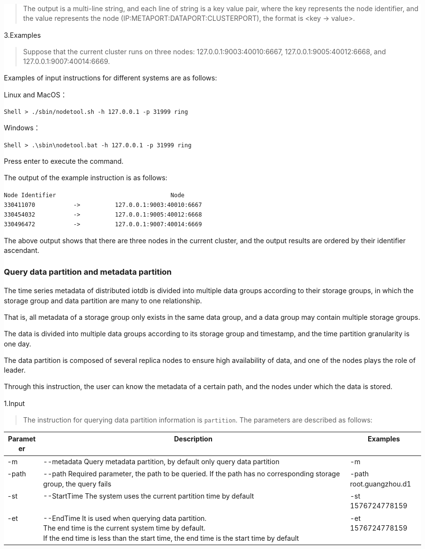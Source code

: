 > The output is a multi-line string, and each line of string is a key value pair, 
> where the key represents the node identifier, and the value represents the node (IP:METAPORT:DATAPORT:CLUSTERPORT), the format is \<key -> value>.

3.Examples

> Suppose that the current cluster runs on three nodes: 127.0.0.1:9003:40010:6667, 127.0.0.1:9005:40012:6668, and 127.0.0.1:9007:40014:6669.

Examples of input instructions for different systems are as follows:

Linux and MacOS：

```
Shell > ./sbin/nodetool.sh -h 127.0.0.1 -p 31999 ring
```

Windows：

```
Shell > .\sbin\nodetool.bat -h 127.0.0.1 -p 31999 ring
```

Press enter to execute the command. 

The output of the example instruction is as follows:
```
Node Identifier                                 Node 
330411070           ->          127.0.0.1:9003:40010:6667
330454032           ->          127.0.0.1:9005:40012:6668 
330496472           ->          127.0.0.1:9007:40014:6669
```
 
The above output shows that there are three nodes in the current cluster,
and the output results are ordered by their identifier ascendant.

### Query data partition and metadata partition

The time series metadata of distributed iotdb is divided into multiple data groups according to their storage groups,
in which the storage group and data partition are many to one relationship.

That is, all metadata of a storage group only exists in the same data group,
and a data group may contain multiple storage groups.

The data is divided into multiple data groups according to its storage group and timestamp,
and the time partition granularity is one day.

The data partition is composed of several replica nodes to ensure high availability of data,
and one of the nodes plays the role of leader.

Through this instruction, the user can know the metadata of a certain path,
 and the nodes under which the data is stored.

1.Input
> The instruction for querying data partition information is `partition`.
> The parameters are described as follows:

|Parameter|Description|Examples|
| --- | --- | --- |
|-m | --metadata	Query metadata partition, by default only query data partition|	-m |
|-path | --path 	Required parameter, the path to be queried. If the path has no corresponding storage group, the query fails|	-path root.guangzhou.d1|
|-st | --StartTime	The system uses the current partition time by default|	-st 1576724778159 |
|-et | --EndTime	It is used when querying data partition.<br>The end time is the current system time by default. <br> If the end time is less than the start time, the end time is the start time by default|-et 1576724778159 |
